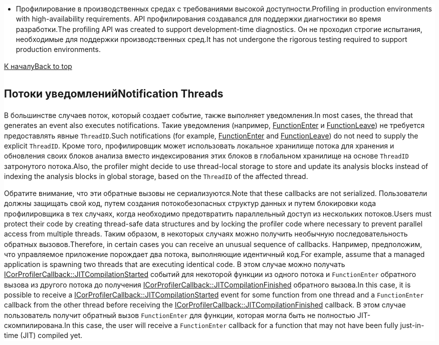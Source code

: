 -   <span data-ttu-id="66c5d-192">Профилирование в производственных средах с требованиями высокой доступности.</span><span class="sxs-lookup"><span data-stu-id="66c5d-192">Profiling in production environments with high-availability requirements.</span></span> <span data-ttu-id="66c5d-193">API профилирования создавался для поддержки диагностики во время разработки.</span><span class="sxs-lookup"><span data-stu-id="66c5d-193">The profiling API was created to support development-time diagnostics.</span></span> <span data-ttu-id="66c5d-194">Он не проходил строгие испытания, необходимые для поддержки производственных сред.</span><span class="sxs-lookup"><span data-stu-id="66c5d-194">It has not undergone the rigorous testing required to support production environments.</span></span>  
  
 [<span data-ttu-id="66c5d-195">К началу</span><span class="sxs-lookup"><span data-stu-id="66c5d-195">Back to top</span></span>](#top)  
  
<a name="notification_threads"></a>   
## <a name="notification-threads"></a><span data-ttu-id="66c5d-196">Потоки уведомлений</span><span class="sxs-lookup"><span data-stu-id="66c5d-196">Notification Threads</span></span>  
 <span data-ttu-id="66c5d-197">В большинстве случаев поток, который создает событие, также выполняет уведомления.</span><span class="sxs-lookup"><span data-stu-id="66c5d-197">In most cases, the thread that generates an event also executes notifications.</span></span> <span data-ttu-id="66c5d-198">Такие уведомления (например, [FunctionEnter](../../../../docs/framework/unmanaged-api/profiling/functionenter-function.md) и [FunctionLeave](../../../../docs/framework/unmanaged-api/profiling/functionleave-function.md)) не требуется предоставлять явные `ThreadID`.</span><span class="sxs-lookup"><span data-stu-id="66c5d-198">Such notifications (for example, [FunctionEnter](../../../../docs/framework/unmanaged-api/profiling/functionenter-function.md) and [FunctionLeave](../../../../docs/framework/unmanaged-api/profiling/functionleave-function.md)) do not need to supply the explicit `ThreadID`.</span></span> <span data-ttu-id="66c5d-199">Кроме того, профилировщик может использовать локальное хранилище потока для хранения и обновления своих блоков анализа вместо индексирования этих блоков в глобальном хранилище на основе `ThreadID` затронутого потока.</span><span class="sxs-lookup"><span data-stu-id="66c5d-199">Also, the profiler might decide to use thread-local storage to store and update its analysis blocks instead of indexing the analysis blocks in global storage, based on the `ThreadID` of the affected thread.</span></span>  
  
 <span data-ttu-id="66c5d-200">Обратите внимание, что эти обратные вызовы не сериализуются.</span><span class="sxs-lookup"><span data-stu-id="66c5d-200">Note that these callbacks are not serialized.</span></span> <span data-ttu-id="66c5d-201">Пользователи должны защищать свой код, путем создания потокобезопасных структур данных и путем блокировки кода профилировщика в тех случаях, когда необходимо предотвратить параллельный доступ из нескольких потоков.</span><span class="sxs-lookup"><span data-stu-id="66c5d-201">Users must protect their code by creating thread-safe data structures and by locking the profiler code where necessary to prevent parallel access from multiple threads.</span></span> <span data-ttu-id="66c5d-202">Таким образом, в некоторых случаях можно получить необычную последовательность обратных вызовов.</span><span class="sxs-lookup"><span data-stu-id="66c5d-202">Therefore, in certain cases you can receive an unusual sequence of callbacks.</span></span> <span data-ttu-id="66c5d-203">Например, предположим, что управляемое приложение порождает два потока, выполняющие идентичный код.</span><span class="sxs-lookup"><span data-stu-id="66c5d-203">For example, assume that a managed application is spawning two threads that are executing identical code.</span></span> <span data-ttu-id="66c5d-204">В этом случае можно получать [ICorProfilerCallback::JITCompilationStarted](../../../../docs/framework/unmanaged-api/profiling/icorprofilercallback-jitcompilationstarted-method.md) событий для некоторой функции из одного потока и `FunctionEnter` обратного вызова из другого потока до получения [ ICorProfilerCallback::JITCompilationFinished](../../../../docs/framework/unmanaged-api/profiling/icorprofilercallback-jitcompilationfinished-method.md) обратного вызова.</span><span class="sxs-lookup"><span data-stu-id="66c5d-204">In this case, it is possible to receive a [ICorProfilerCallback::JITCompilationStarted](../../../../docs/framework/unmanaged-api/profiling/icorprofilercallback-jitcompilationstarted-method.md) event for some function from one thread and a `FunctionEnter` callback from the other thread before receiving the [ICorProfilerCallback::JITCompilationFinished](../../../../docs/framework/unmanaged-api/profiling/icorprofilercallback-jitcompilationfinished-method.md) callback.</span></span> <span data-ttu-id="66c5d-205">В этом случае пользователь получит обратный вызов `FunctionEnter` для функции, которая могла быть не полностью JIT-скомпилирована.</span><span class="sxs-lookup"><span data-stu-id="66c5d-205">In this case, the user will receive a `FunctionEnter` callback for a function that may not have been fully just-in-time (JIT) compiled yet.</span></span>  
  